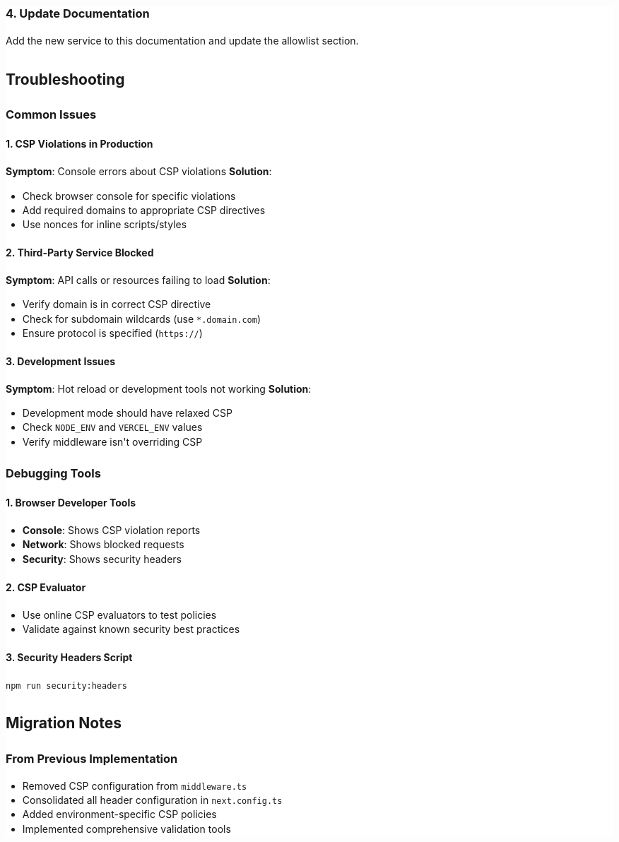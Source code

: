 ### 4. Update Documentation
Add the new service to this documentation and update the allowlist section.

## Troubleshooting

### Common Issues

#### 1. CSP Violations in Production
**Symptom**: Console errors about CSP violations
**Solution**: 
- Check browser console for specific violations
- Add required domains to appropriate CSP directives
- Use nonces for inline scripts/styles

#### 2. Third-Party Service Blocked
**Symptom**: API calls or resources failing to load
**Solution**:
- Verify domain is in correct CSP directive
- Check for subdomain wildcards (use `*.domain.com`)
- Ensure protocol is specified (`https://`)

#### 3. Development Issues
**Symptom**: Hot reload or development tools not working
**Solution**:
- Development mode should have relaxed CSP
- Check `NODE_ENV` and `VERCEL_ENV` values
- Verify middleware isn't overriding CSP

### Debugging Tools

#### 1. Browser Developer Tools
- **Console**: Shows CSP violation reports
- **Network**: Shows blocked requests
- **Security**: Shows security headers

#### 2. CSP Evaluator
- Use online CSP evaluators to test policies
- Validate against known security best practices

#### 3. Security Headers Script
```bash
npm run security:headers
```

## Migration Notes

### From Previous Implementation
- Removed CSP configuration from `middleware.ts`
- Consolidated all header configuration in `next.config.ts`
- Added environment-specific CSP policies
- Implemented comprehensive validation tools
